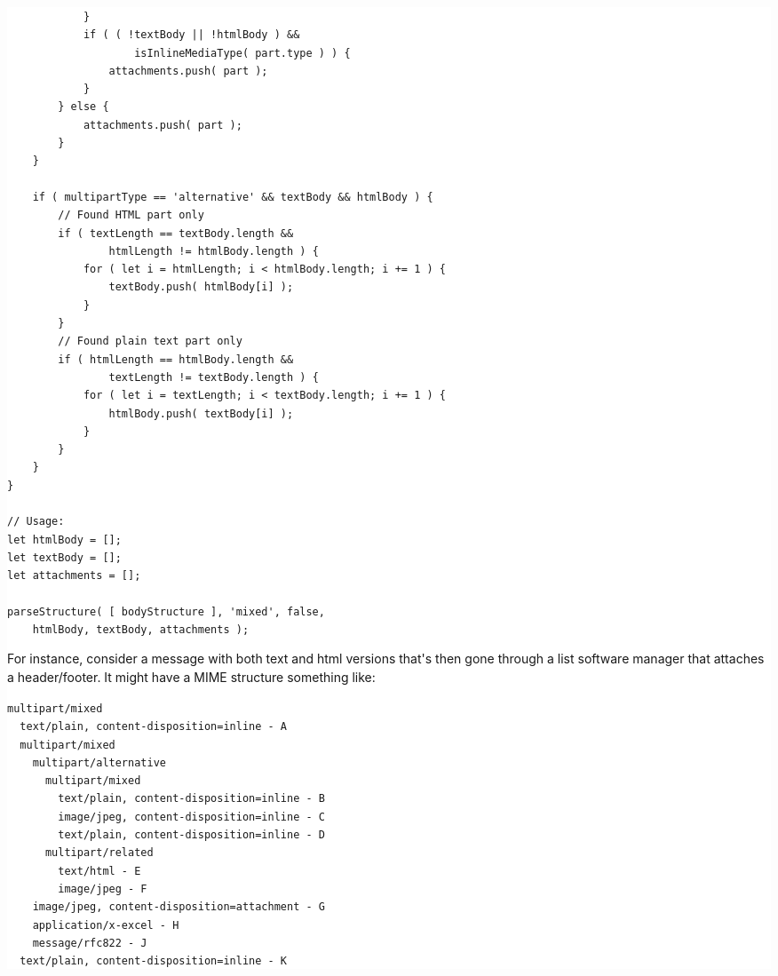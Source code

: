                 }
                if ( ( !textBody || !htmlBody ) &&
                        isInlineMediaType( part.type ) ) {
                    attachments.push( part );
                }
            } else {
                attachments.push( part );
            }
        }

        if ( multipartType == 'alternative' && textBody && htmlBody ) {
            // Found HTML part only
            if ( textLength == textBody.length &&
                    htmlLength != htmlBody.length ) {
                for ( let i = htmlLength; i < htmlBody.length; i += 1 ) {
                    textBody.push( htmlBody[i] );
                }
            }
            // Found plain text part only
            if ( htmlLength == htmlBody.length &&
                    textLength != textBody.length ) {
                for ( let i = textLength; i < textBody.length; i += 1 ) {
                    htmlBody.push( textBody[i] );
                }
            }
        }
    }

    // Usage:
    let htmlBody = [];
    let textBody = [];
    let attachments = [];

    parseStructure( [ bodyStructure ], 'mixed', false,
        htmlBody, textBody, attachments );

For instance, consider a message with both text and html versions that's then
gone through a list software manager that attaches a header/footer. It might have a MIME structure something like:

    multipart/mixed
      text/plain, content-disposition=inline - A
      multipart/mixed
        multipart/alternative
          multipart/mixed
            text/plain, content-disposition=inline - B
            image/jpeg, content-disposition=inline - C
            text/plain, content-disposition=inline - D
          multipart/related
            text/html - E
            image/jpeg - F
        image/jpeg, content-disposition=attachment - G
        application/x-excel - H
        message/rfc822 - J
      text/plain, content-disposition=inline - K
